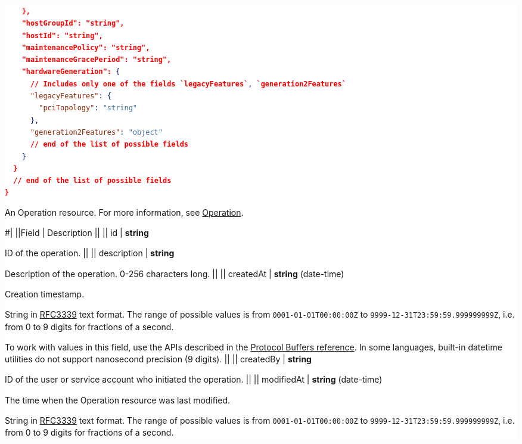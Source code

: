 ```json
    },
    "hostGroupId": "string",
    "hostId": "string",
    "maintenancePolicy": "string",
    "maintenanceGracePeriod": "string",
    "hardwareGeneration": {
      // Includes only one of the fields `legacyFeatures`, `generation2Features`
      "legacyFeatures": {
        "pciTopology": "string"
      },
      "generation2Features": "object"
      // end of the list of possible fields
    }
  }
  // end of the list of possible fields
}
```

An Operation resource. For more information, see [Operation](/docs/api-design-guide/concepts/operation).

#|
||Field | Description ||
|| id | **string**

ID of the operation. ||
|| description | **string**

Description of the operation. 0-256 characters long. ||
|| createdAt | **string** (date-time)

Creation timestamp.

String in [RFC3339](https://www.ietf.org/rfc/rfc3339.txt) text format. The range of possible values is from
`0001-01-01T00:00:00Z` to `9999-12-31T23:59:59.999999999Z`, i.e. from 0 to 9 digits for fractions of a second.

To work with values in this field, use the APIs described in the
[Protocol Buffers reference](https://developers.google.com/protocol-buffers/docs/reference/overview).
In some languages, built-in datetime utilities do not support nanosecond precision (9 digits). ||
|| createdBy | **string**

ID of the user or service account who initiated the operation. ||
|| modifiedAt | **string** (date-time)

The time when the Operation resource was last modified.

String in [RFC3339](https://www.ietf.org/rfc/rfc3339.txt) text format. The range of possible values is from
`0001-01-01T00:00:00Z` to `9999-12-31T23:59:59.999999999Z`, i.e. from 0 to 9 digits for fractions of a second.
